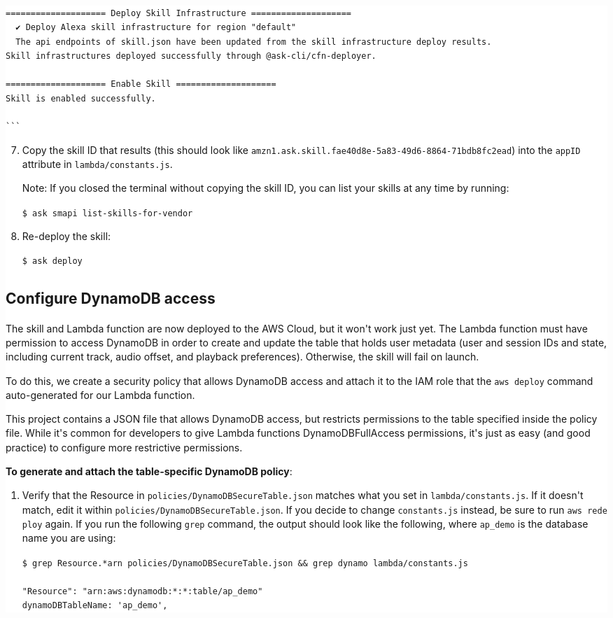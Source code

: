     ==================== Deploy Skill Infrastructure ====================
      ✔ Deploy Alexa skill infrastructure for region "default"
      The api endpoints of skill.json have been updated from the skill infrastructure deploy results.
    Skill infrastructures deployed successfully through @ask-cli/cfn-deployer.

    ==================== Enable Skill ====================
    Skill is enabled successfully.

    ```   

7. Copy the skill ID that results (this should look like `amzn1.ask.skill.fae40d8e-5a83-49d6-8864-71bdb8fc2ead`) into the `appID` attribute in `lambda/constants.js`.

    Note: If you closed the terminal without copying the skill ID, you can list your skills at any time by running:

    ```
    $ ask smapi list-skills-for-vendor
    ```
8. Re-deploy the skill:

    ```
    $ ask deploy
    ```


## Configure DynamoDB access<a name="configuredynamodbaccess"></a>

The skill and Lambda function are now deployed to the AWS Cloud, but it won't work just yet. The Lambda function must have permission to access DynamoDB in order to create and update the table that holds user metadata (user and session IDs and state, including current track, audio offset, and playback preferences). Otherwise, the skill will fail on launch.

To do this, we create a security policy that allows DynamoDB access and attach it to the IAM role that the `aws deploy` command auto-generated for our Lambda function. 

This project contains a JSON file that allows DynamoDB access, but restricts permissions to the table specified inside the policy file. While it's common for developers to give Lambda functions DynamoDBFullAccess permissions, it's just as easy (and good practice) to configure more restrictive permissions.
    
**To generate and attach the table-specific DynamoDB policy**:

1. Verify that the Resource in `policies/DynamoDBSecureTable.json` matches what you set in `lambda/constants.js`. If it doesn't match, edit it within `policies/DynamoDBSecureTable.json`. If you decide to change `constants.js` instead, be sure to run `aws redeploy` again. If you run the following `grep` command, the output should look like the following, where `ap_demo` is the database name you are using:

    ```
    $ grep Resource.*arn policies/DynamoDBSecureTable.json && grep dynamo lambda/constants.js 
    
    "Resource": "arn:aws:dynamodb:*:*:table/ap_demo"
    dynamoDBTableName: 'ap_demo',
    ```
